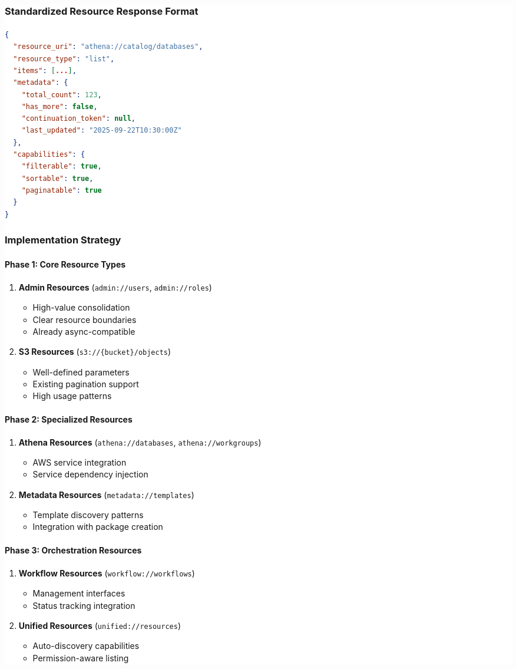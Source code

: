 ### Standardized Resource Response Format

```json
{
  "resource_uri": "athena://catalog/databases",
  "resource_type": "list",
  "items": [...],
  "metadata": {
    "total_count": 123,
    "has_more": false,
    "continuation_token": null,
    "last_updated": "2025-09-22T10:30:00Z"
  },
  "capabilities": {
    "filterable": true,
    "sortable": true,
    "paginatable": true
  }
}
```

### Implementation Strategy

#### Phase 1: Core Resource Types

1. **Admin Resources** (`admin://users`, `admin://roles`)
   - High-value consolidation
   - Clear resource boundaries
   - Already async-compatible

2. **S3 Resources** (`s3://{bucket}/objects`)
   - Well-defined parameters
   - Existing pagination support
   - High usage patterns

#### Phase 2: Specialized Resources

1. **Athena Resources** (`athena://databases`, `athena://workgroups`)
   - AWS service integration
   - Service dependency injection

2. **Metadata Resources** (`metadata://templates`)
   - Template discovery patterns
   - Integration with package creation

#### Phase 3: Orchestration Resources

1. **Workflow Resources** (`workflow://workflows`)
   - Management interfaces
   - Status tracking integration

2. **Unified Resources** (`unified://resources`)
   - Auto-discovery capabilities
   - Permission-aware listing
